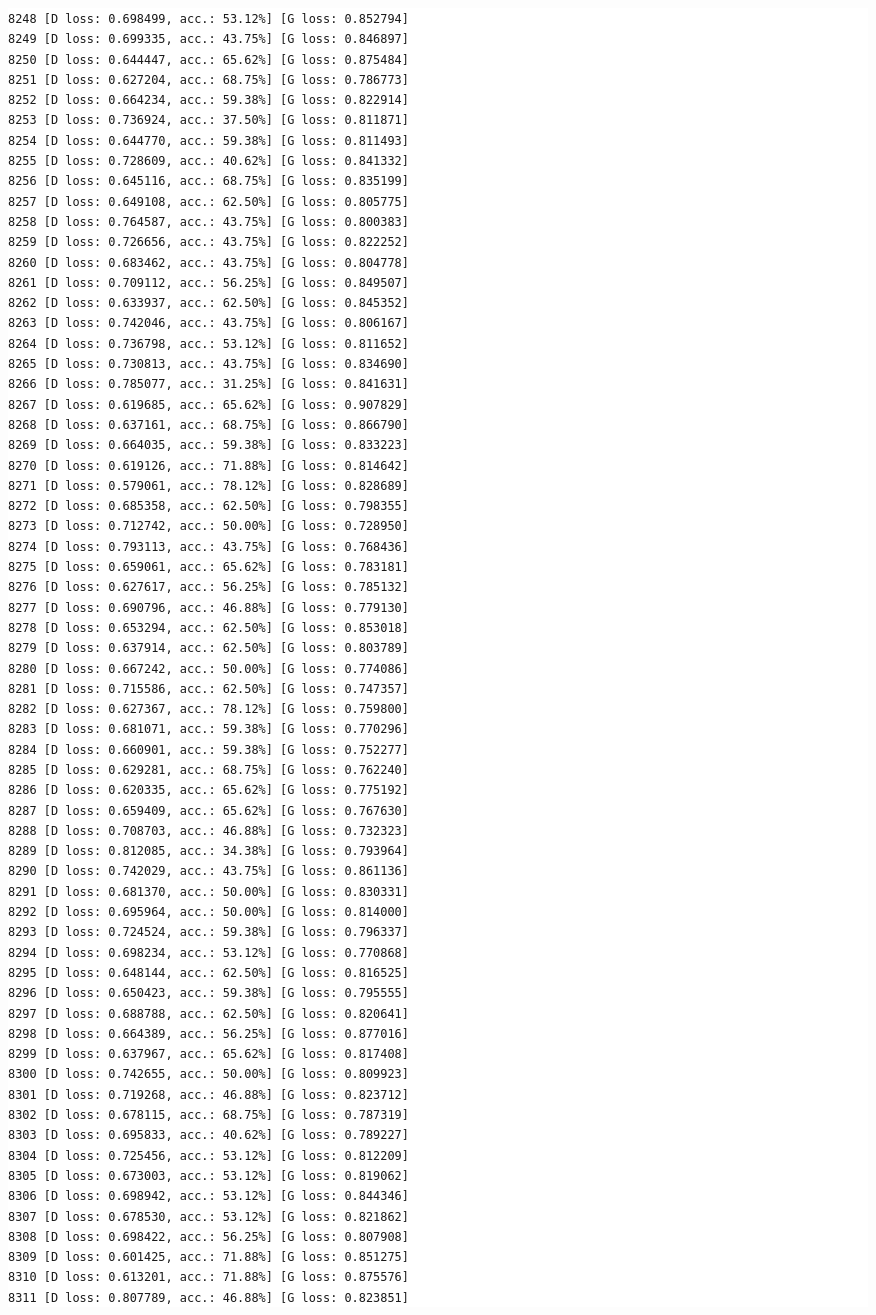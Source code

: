     8248 [D loss: 0.698499, acc.: 53.12%] [G loss: 0.852794]
    8249 [D loss: 0.699335, acc.: 43.75%] [G loss: 0.846897]
    8250 [D loss: 0.644447, acc.: 65.62%] [G loss: 0.875484]
    8251 [D loss: 0.627204, acc.: 68.75%] [G loss: 0.786773]
    8252 [D loss: 0.664234, acc.: 59.38%] [G loss: 0.822914]
    8253 [D loss: 0.736924, acc.: 37.50%] [G loss: 0.811871]
    8254 [D loss: 0.644770, acc.: 59.38%] [G loss: 0.811493]
    8255 [D loss: 0.728609, acc.: 40.62%] [G loss: 0.841332]
    8256 [D loss: 0.645116, acc.: 68.75%] [G loss: 0.835199]
    8257 [D loss: 0.649108, acc.: 62.50%] [G loss: 0.805775]
    8258 [D loss: 0.764587, acc.: 43.75%] [G loss: 0.800383]
    8259 [D loss: 0.726656, acc.: 43.75%] [G loss: 0.822252]
    8260 [D loss: 0.683462, acc.: 43.75%] [G loss: 0.804778]
    8261 [D loss: 0.709112, acc.: 56.25%] [G loss: 0.849507]
    8262 [D loss: 0.633937, acc.: 62.50%] [G loss: 0.845352]
    8263 [D loss: 0.742046, acc.: 43.75%] [G loss: 0.806167]
    8264 [D loss: 0.736798, acc.: 53.12%] [G loss: 0.811652]
    8265 [D loss: 0.730813, acc.: 43.75%] [G loss: 0.834690]
    8266 [D loss: 0.785077, acc.: 31.25%] [G loss: 0.841631]
    8267 [D loss: 0.619685, acc.: 65.62%] [G loss: 0.907829]
    8268 [D loss: 0.637161, acc.: 68.75%] [G loss: 0.866790]
    8269 [D loss: 0.664035, acc.: 59.38%] [G loss: 0.833223]
    8270 [D loss: 0.619126, acc.: 71.88%] [G loss: 0.814642]
    8271 [D loss: 0.579061, acc.: 78.12%] [G loss: 0.828689]
    8272 [D loss: 0.685358, acc.: 62.50%] [G loss: 0.798355]
    8273 [D loss: 0.712742, acc.: 50.00%] [G loss: 0.728950]
    8274 [D loss: 0.793113, acc.: 43.75%] [G loss: 0.768436]
    8275 [D loss: 0.659061, acc.: 65.62%] [G loss: 0.783181]
    8276 [D loss: 0.627617, acc.: 56.25%] [G loss: 0.785132]
    8277 [D loss: 0.690796, acc.: 46.88%] [G loss: 0.779130]
    8278 [D loss: 0.653294, acc.: 62.50%] [G loss: 0.853018]
    8279 [D loss: 0.637914, acc.: 62.50%] [G loss: 0.803789]
    8280 [D loss: 0.667242, acc.: 50.00%] [G loss: 0.774086]
    8281 [D loss: 0.715586, acc.: 62.50%] [G loss: 0.747357]
    8282 [D loss: 0.627367, acc.: 78.12%] [G loss: 0.759800]
    8283 [D loss: 0.681071, acc.: 59.38%] [G loss: 0.770296]
    8284 [D loss: 0.660901, acc.: 59.38%] [G loss: 0.752277]
    8285 [D loss: 0.629281, acc.: 68.75%] [G loss: 0.762240]
    8286 [D loss: 0.620335, acc.: 65.62%] [G loss: 0.775192]
    8287 [D loss: 0.659409, acc.: 65.62%] [G loss: 0.767630]
    8288 [D loss: 0.708703, acc.: 46.88%] [G loss: 0.732323]
    8289 [D loss: 0.812085, acc.: 34.38%] [G loss: 0.793964]
    8290 [D loss: 0.742029, acc.: 43.75%] [G loss: 0.861136]
    8291 [D loss: 0.681370, acc.: 50.00%] [G loss: 0.830331]
    8292 [D loss: 0.695964, acc.: 50.00%] [G loss: 0.814000]
    8293 [D loss: 0.724524, acc.: 59.38%] [G loss: 0.796337]
    8294 [D loss: 0.698234, acc.: 53.12%] [G loss: 0.770868]
    8295 [D loss: 0.648144, acc.: 62.50%] [G loss: 0.816525]
    8296 [D loss: 0.650423, acc.: 59.38%] [G loss: 0.795555]
    8297 [D loss: 0.688788, acc.: 62.50%] [G loss: 0.820641]
    8298 [D loss: 0.664389, acc.: 56.25%] [G loss: 0.877016]
    8299 [D loss: 0.637967, acc.: 65.62%] [G loss: 0.817408]
    8300 [D loss: 0.742655, acc.: 50.00%] [G loss: 0.809923]
    8301 [D loss: 0.719268, acc.: 46.88%] [G loss: 0.823712]
    8302 [D loss: 0.678115, acc.: 68.75%] [G loss: 0.787319]
    8303 [D loss: 0.695833, acc.: 40.62%] [G loss: 0.789227]
    8304 [D loss: 0.725456, acc.: 53.12%] [G loss: 0.812209]
    8305 [D loss: 0.673003, acc.: 53.12%] [G loss: 0.819062]
    8306 [D loss: 0.698942, acc.: 53.12%] [G loss: 0.844346]
    8307 [D loss: 0.678530, acc.: 53.12%] [G loss: 0.821862]
    8308 [D loss: 0.698422, acc.: 56.25%] [G loss: 0.807908]
    8309 [D loss: 0.601425, acc.: 71.88%] [G loss: 0.851275]
    8310 [D loss: 0.613201, acc.: 71.88%] [G loss: 0.875576]
    8311 [D loss: 0.807789, acc.: 46.88%] [G loss: 0.823851]
